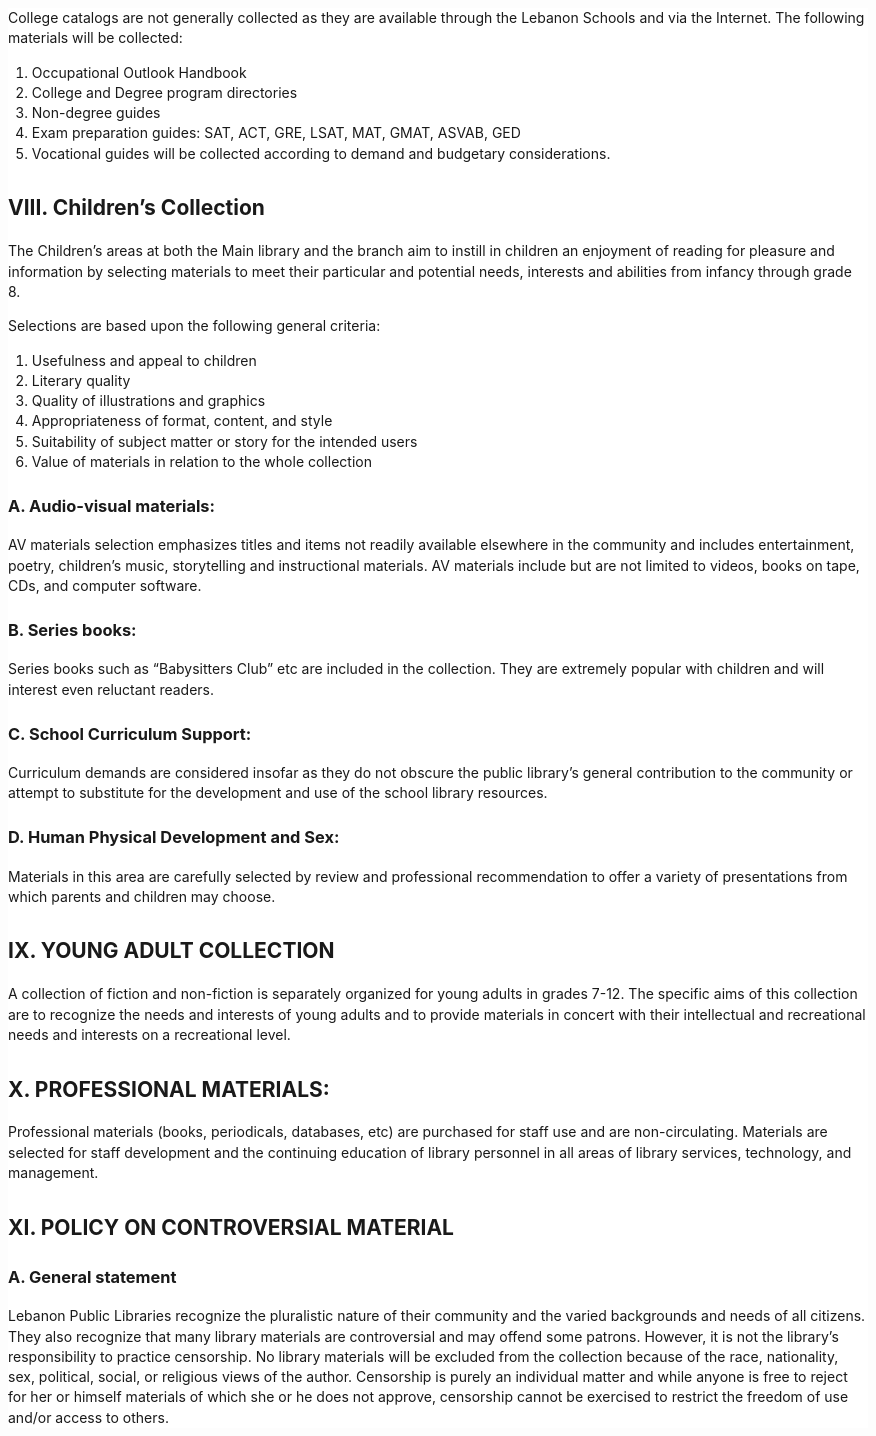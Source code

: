 College catalogs are not generally collected as they are available through the Lebanon Schools and via the Internet. The following materials will be collected:
1. Occupational Outlook Handbook
1. College and Degree program directories
1. Non-degree guides
1. Exam preparation guides: SAT, ACT, GRE, LSAT, MAT, GMAT, ASVAB, GED
1. Vocational guides will be collected according to demand and budgetary considerations.
## VIII. Children’s Collection ##
The Children’s areas at both the Main library and the branch aim to instill in children an enjoyment of reading for pleasure and information by selecting materials to meet their particular and potential needs, interests and abilities from infancy through grade 8.

Selections are based upon the following general criteria:
1. Usefulness and appeal to children
1. Literary quality
1. Quality of illustrations and graphics
1. Appropriateness of format, content, and style
1. Suitability of subject matter or story for the intended users
1. Value of materials in relation to the whole collection
### A. Audio-visual materials: ###
AV materials selection emphasizes titles and items not readily available elsewhere in the community and includes entertainment, poetry, children’s music, storytelling and instructional materials. AV materials include but are not limited to videos, books on tape, CDs, and computer software.
### B. Series books: ###
Series books such as “Babysitters Club” etc are included in the collection. They are extremely popular with children and will interest even reluctant readers.
### C. School Curriculum Support: ###
Curriculum demands are considered insofar as they do not obscure the public library’s general contribution to the community or attempt to substitute for the development and use of the school library resources.
### D. Human Physical Development and Sex: ###
Materials in this area are carefully selected by review and professional recommendation to offer a variety of presentations from 
which parents and children may choose.
## IX. YOUNG ADULT COLLECTION ##
A collection of fiction and non-fiction is separately organized for young adults in grades 7-12. The specific aims of this collection are to recognize the needs and interests of young adults and to provide materials in concert with their intellectual and recreational needs and interests on a recreational level.
## X. PROFESSIONAL MATERIALS: ##
Professional materials (books, periodicals, databases, etc) are purchased for staff use and are non-circulating. Materials are selected for staff development and the continuing education of library personnel in all areas of library services, technology, and management.
## XI. POLICY ON CONTROVERSIAL MATERIAL ##
### A. General statement ###
Lebanon Public Libraries recognize the pluralistic nature of their community and the varied backgrounds and needs of all citizens. They also recognize that many library materials are controversial and may offend some patrons. However, it is not the library’s responsibility to practice censorship. No library materials will be excluded from the collection because of the race, nationality, sex, political, social, or religious views of the author. Censorship is purely an individual matter and while anyone is free to reject for her or himself materials of which she or he does not approve, censorship cannot be exercised to restrict the freedom of use and/or access to others.

